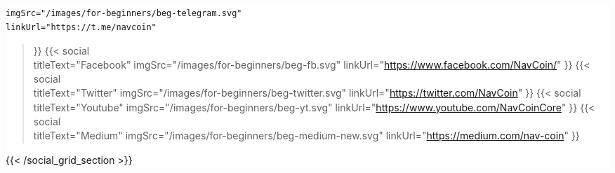     imgSrc="/images/for-beginners/beg-telegram.svg"
    linkUrl="https://t.me/navcoin"
>}}
{{< social                 
    titleText="Facebook"
    imgSrc="/images/for-beginners/beg-fb.svg"
    linkUrl="https://www.facebook.com/NavCoin/"
>}}
{{< social                 
    titleText="Twitter"
    imgSrc="/images/for-beginners/beg-twitter.svg"
    linkUrl="https://twitter.com/NavCoin"
>}}
{{< social                 
    titleText="Youtube"
    imgSrc="/images/for-beginners/beg-yt.svg"
    linkUrl="https://www.youtube.com/NavCoinCore"
>}}
{{< social                 
    titleText="Medium"
    imgSrc="/images/for-beginners/beg-medium-new.svg"
    linkUrl="https://medium.com/nav-coin"
>}}

{{< /social_grid_section >}}

